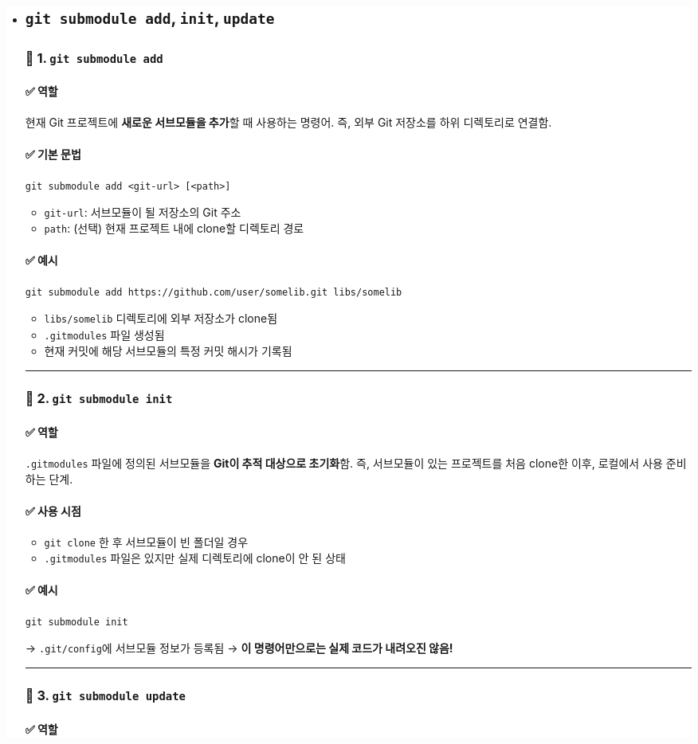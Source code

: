 - ## `git submodule add`, `init`, `update`

  ### 🔹 1. `git submodule add`

  #### ✅ 역할

  현재 Git 프로젝트에 **새로운 서브모듈을 추가**할 때 사용하는 명령어.
   즉, 외부 Git 저장소를 하위 디렉토리로 연결함.

  #### ✅ 기본 문법

  ```
  git submodule add <git-url> [<path>]
  ```

  - `git-url`: 서브모듈이 될 저장소의 Git 주소
  - `path`: (선택) 현재 프로젝트 내에 clone할 디렉토리 경로

  #### ✅ 예시

  ```
  git submodule add https://github.com/user/somelib.git libs/somelib
  ```

  - `libs/somelib` 디렉토리에 외부 저장소가 clone됨
  - `.gitmodules` 파일 생성됨
  - 현재 커밋에 해당 서브모듈의 특정 커밋 해시가 기록됨

  ------

  ### 🔹 2. `git submodule init`

  #### ✅ 역할

  `.gitmodules` 파일에 정의된 서브모듈을 **Git이 추적 대상으로 초기화**함.
   즉, 서브모듈이 있는 프로젝트를 처음 clone한 이후, 로컬에서 사용 준비하는 단계.

  #### ✅ 사용 시점

  - `git clone` 한 후 서브모듈이 빈 폴더일 경우
  - `.gitmodules` 파일은 있지만 실제 디렉토리에 clone이 안 된 상태

  #### ✅ 예시

  ```
  git submodule init
  ```

  → `.git/config`에 서브모듈 정보가 등록됨
   → **이 명령어만으로는 실제 코드가 내려오진 않음!**

  ------

  ### 🔹 3. `git submodule update`

  #### ✅ 역할

